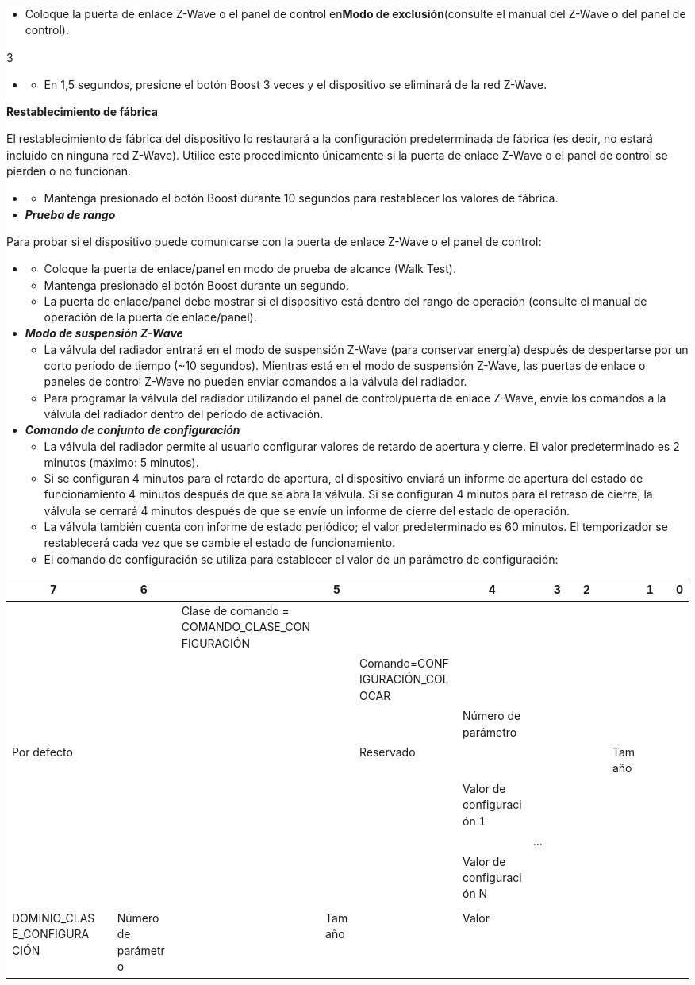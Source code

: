 -   Coloque la puerta de enlace Z-Wave o el panel de control en**Modo de exclusión**(consulte el manual del Z-Wave o del panel de control).

3

-   -   En 1,5 segundos, presione el botón Boost 3 veces y el dispositivo se eliminará de la red Z-Wave.

**Restablecimiento de fábrica**

El restablecimiento de fábrica del dispositivo lo restaurará a la configuración predeterminada de fábrica (es decir, no estará incluido en ninguna red Z-Wave). Utilice este procedimiento únicamente si la puerta de enlace Z-Wave o el panel de control se pierden o no funcionan.

-   -   Mantenga presionado el botón Boost durante 10 segundos para restablecer los valores de fábrica.
-   _**Prueba de rango**_

Para probar si el dispositivo puede comunicarse con la puerta de enlace Z-Wave o el panel de control:

-   -   Coloque la puerta de enlace/panel en modo de prueba de alcance (Walk Test).
    -   Mantenga presionado el botón Boost durante un segundo.
    -   La puerta de enlace/panel debe mostrar si el dispositivo está dentro del rango de operación (consulte el manual de operación de la puerta de enlace/panel).
-   _**Modo de suspensión Z-Wave**_
    -   La válvula del radiador entrará en el modo de suspensión Z-Wave (para conservar energía) después de despertarse por un corto período de tiempo (~10 segundos). Mientras está en el modo de suspensión Z-Wave, las puertas de enlace o paneles de control Z-Wave no pueden enviar comandos a la válvula del radiador.
    -   Para programar la válvula del radiador utilizando el panel de control/puerta de enlace Z-Wave, envíe los comandos a la válvula del radiador dentro del período de activación.
-   _**Comando de conjunto de configuración**_
    -   La válvula del radiador permite al usuario configurar valores de retardo de apertura y cierre. El valor predeterminado es 2 minutos (máximo: 5 minutos).
    -   Si se configuran 4 minutos para el retardo de apertura, el dispositivo enviará un informe de apertura del estado de funcionamiento 4 minutos después de que se abra la válvula. Si se configuran 4 minutos para el retraso de cierre, la válvula se cerrará 4 minutos después de que se envíe un informe de cierre del estado de operación.
    -   La válvula también cuenta con informe de estado periódico; el valor predeterminado es 60 minutos. El temporizador se restablecerá cada vez que se cambie el estado de funcionamiento.
    -   El comando de configuración se utiliza para establecer el valor de un parámetro de configuración:

| 7                           |                                                       | 6                                           |                                                | 5      |                               | 4                        |   | 3 |   | 2            |   |        | 1 |   | 0 |
| --------------------------- | ----------------------------------------------------- | ------------------------------------------- | ---------------------------------------------- | ------ | ----------------------------- | ------------------------ | - | - | - | ------------ | - | ------ | - | - | - |
|                             |                                                       |                                             | Clase de comando = COMANDO_CLASE_CONFIGURACIÓN |        |                               |                          |   |   |   |              |   |        |   |   |   |
|                             |                                                       |                                             |                                                |        | Comando=CONFIGURACIÓN_COLOCAR |                          |   |   |   |              |   |        |   |   |   |
|                             |                                                       |                                             |                                                |        |                               | Número de parámetro      |   |   |   |              |   |        |   |   |   |
| Por defecto                 |                                                       |                                             |                                                |        | Reservado                     |                          |   |   |   |              |   | Tamaño |   |   |   |
|                             |                                                       |                                             |                                                |        |                               | Valor de configuración 1 |   |   |   |              |   |        |   |   |   |
|                             |                                                       |                                             |                                                |        |                               |                          | … |   |   |              |   |        |   |   |   |
|                             |                                                       |                                             |                                                |        |                               | Valor de configuración N |   |   |   |              |   |        |   |   |   |
|                             |                                                       |                                             |                                                |        |                               |                          |   |   |   |              |   |        |   |   |   |
| DOMINIO_CLASE_CONFIGURACIÓN |                                                       | Número de parámetro                         |                                                | Tamaño |                               | Valor                    |   |   |   |              |   |        |   |   |   |